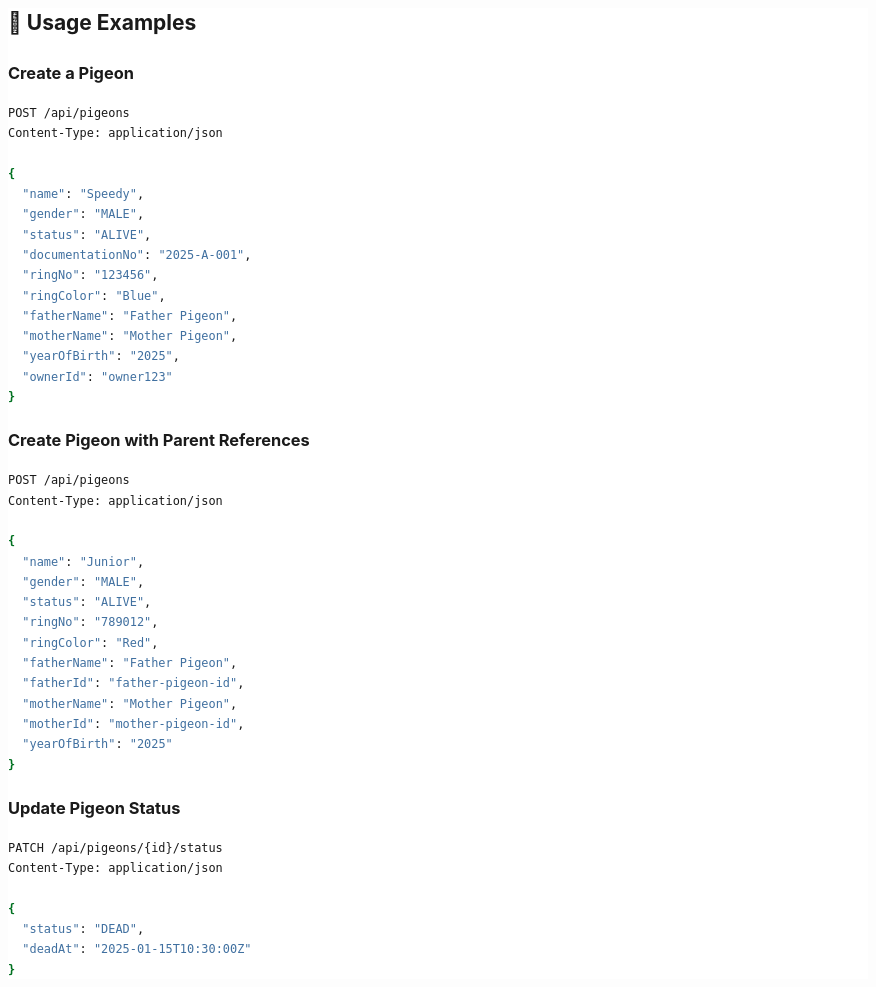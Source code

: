 
## 🔧 Usage Examples

### Create a Pigeon

```bash
POST /api/pigeons
Content-Type: application/json

{
  "name": "Speedy",
  "gender": "MALE",
  "status": "ALIVE",
  "documentationNo": "2025-A-001",
  "ringNo": "123456",
  "ringColor": "Blue",
  "fatherName": "Father Pigeon",
  "motherName": "Mother Pigeon",
  "yearOfBirth": "2025",
  "ownerId": "owner123"
}
```

### Create Pigeon with Parent References

```bash
POST /api/pigeons
Content-Type: application/json

{
  "name": "Junior",
  "gender": "MALE",
  "status": "ALIVE",
  "ringNo": "789012",
  "ringColor": "Red",
  "fatherName": "Father Pigeon",
  "fatherId": "father-pigeon-id",
  "motherName": "Mother Pigeon",
  "motherId": "mother-pigeon-id",
  "yearOfBirth": "2025"
}
```

### Update Pigeon Status

```bash
PATCH /api/pigeons/{id}/status
Content-Type: application/json

{
  "status": "DEAD",
  "deadAt": "2025-01-15T10:30:00Z"
}
```
